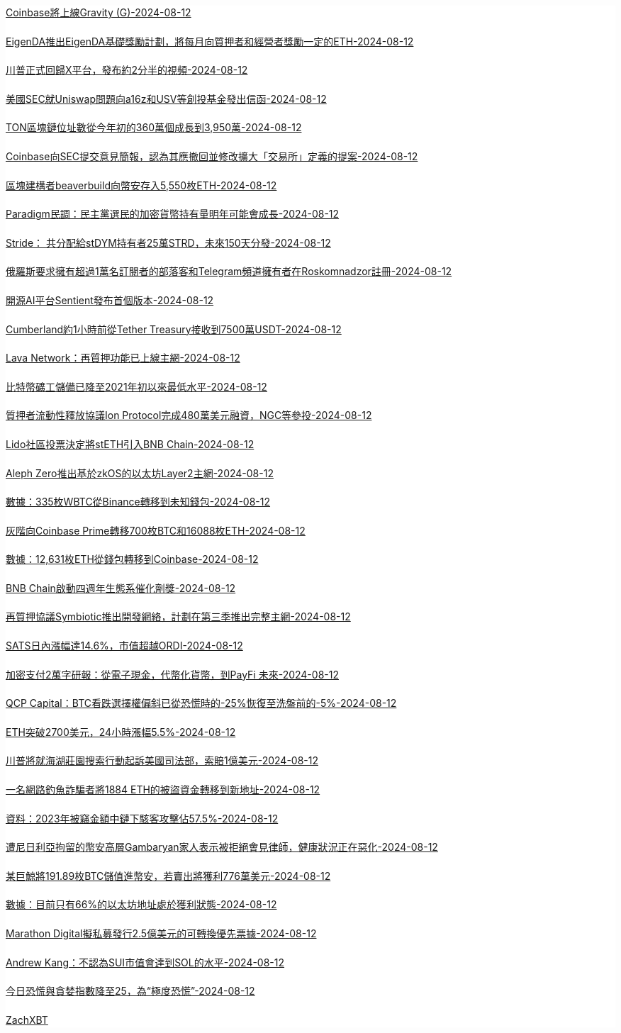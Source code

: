 <a target=_blank rel=nofollow href="https://www.panewslab.com/zh_hk/sqarticledetails/5gyirkutFt.html" >Coinbase將上線Gravity (G)-2024-08-12</a><br/><br/><a target=_blank rel=nofollow href="https://www.panewslab.com/zh_hk/sqarticledetails/og3h17m5Ft.html" >EigenDA推出EigenDA基礎獎勵計劃，將每月向質押者和經營者獎勵一定的ETH-2024-08-12</a><br/><br/><a target=_blank rel=nofollow href="https://www.panewslab.com/zh_hk/sqarticledetails/v77gp8r6Ft.html" >川普正式回歸X平台，發布約2分半的視頻-2024-08-12</a><br/><br/><a target=_blank rel=nofollow href="https://www.panewslab.com/zh_hk/sqarticledetails/donl5ya7Ft.html" >美國SEC就Uniswap問題向a16z和USV等創投基金發出信函-2024-08-12</a><br/><br/><a target=_blank rel=nofollow href="https://www.panewslab.com/zh_hk/sqarticledetails/fzvgkfzbFt.html" >TON區塊鏈位址數從今年初的360萬個成長到3,950萬-2024-08-12</a><br/><br/><a target=_blank rel=nofollow href="https://www.panewslab.com/zh_hk/sqarticledetails/wlmvhoobFt.html" >Coinbase向SEC提交意見簡報，認為其應撤回並修改擴大「交易所」定義的提案-2024-08-12</a><br/><br/><a target=_blank rel=nofollow href="https://www.panewslab.com/zh_hk/sqarticledetails/g2kj3czkFt.html" >區塊建構者beaverbuild向幣安存入5,550枚ETH-2024-08-12</a><br/><br/><a target=_blank rel=nofollow href="https://www.panewslab.com/zh_hk/sqarticledetails/9n406y14Ft.html" >Paradigm民調：民主黨選民的加密貨幣持有量明年可能會成長-2024-08-12</a><br/><br/><a target=_blank rel=nofollow href="https://www.panewslab.com/zh_hk/sqarticledetails/v1m0twalFt.html" >Stride： 共分配給stDYM持有者25萬STRD，未來150天分發-2024-08-12</a><br/><br/><a target=_blank rel=nofollow href="https://www.panewslab.com/zh_hk/sqarticledetails/abf7sxlbFt.html" >俄羅斯要求擁有超過1萬名訂閱者的部落客和Telegram頻道擁有者在Roskomnadzor註冊-2024-08-12</a><br/><br/><a target=_blank rel=nofollow href="https://www.panewslab.com/zh_hk/sqarticledetails/z7til2yeFt.html" >開源AI平台Sentient發布首個版本-2024-08-12</a><br/><br/><a target=_blank rel=nofollow href="https://www.panewslab.com/zh_hk/sqarticledetails/0kfotkqtFt.html" >Cumberland約1小時前從Tether Treasury接收到7500萬USDT-2024-08-12</a><br/><br/><a target=_blank rel=nofollow href="https://www.panewslab.com/zh_hk/sqarticledetails/1ljaqzbcFt.html" >Lava Network：再質押功能已上線主網-2024-08-12</a><br/><br/><a target=_blank rel=nofollow href="https://www.panewslab.com/zh_hk/sqarticledetails/7gvd8g83Ft.html" >比特幣礦工儲備已降至2021年初以來最低水平-2024-08-12</a><br/><br/><a target=_blank rel=nofollow href="https://www.panewslab.com/zh_hk/sqarticledetails/5sw7teu4Ft.html" >質押者流動性釋放協議Ion Protocol完成480萬美元融資，NGC等參投-2024-08-12</a><br/><br/><a target=_blank rel=nofollow href="https://www.panewslab.com/zh_hk/sqarticledetails/u31641bsFt.html" >Lido社區投票決定將stETH引入BNB Chain-2024-08-12</a><br/><br/><a target=_blank rel=nofollow href="https://www.panewslab.com/zh_hk/sqarticledetails/ic0pcceuFt.html" >Aleph Zero推出基於zkOS的以太坊Layer2主網-2024-08-12</a><br/><br/><a target=_blank rel=nofollow href="https://www.panewslab.com/zh_hk/sqarticledetails/1u5ng252Ft.html" >數據：335枚WBTC從Binance轉移到未知錢包-2024-08-12</a><br/><br/><a target=_blank rel=nofollow href="https://www.panewslab.com/zh_hk/sqarticledetails/7apg3z9uFt.html" >灰階向Coinbase Prime轉移700枚BTC和16088枚ETH-2024-08-12</a><br/><br/><a target=_blank rel=nofollow href="https://www.panewslab.com/zh_hk/sqarticledetails/lxokj7r3Ft.html" >數據：12,631枚ETH從錢包轉移到Coinbase-2024-08-12</a><br/><br/><a target=_blank rel=nofollow href="https://www.panewslab.com/zh_hk/sqarticledetails/1u2fg624Ft.html" >BNB Chain啟動四週年生態系催化劑獎-2024-08-12</a><br/><br/><a target=_blank rel=nofollow href="https://www.panewslab.com/zh_hk/sqarticledetails/i8yawf5yFt.html" >再質押協議Symbiotic推出開發網絡，計劃在第三季推出完整主網-2024-08-12</a><br/><br/><a target=_blank rel=nofollow href="https://www.panewslab.com/zh_hk/sqarticledetails/ksneqhzxFt.html" >SATS日內漲幅達14.6%，市值超越ORDI-2024-08-12</a><br/><br/><a target=_blank rel=nofollow href="https://www.panewslab.com/zh_hk/articledetails/03xqeu4tFt.html" >加密支付2萬字研報：從電子現金，代幣化貨幣，到PayFi 未來-2024-08-12</a><br/><br/><a target=_blank rel=nofollow href="https://www.panewslab.com/zh_hk/sqarticledetails/xa2deny9Ft.html" >QCP Capital：BTC看跌選擇權偏斜已從恐慌時的-25%恢復至洗盤前的-5%-2024-08-12</a><br/><br/><a target=_blank rel=nofollow href="https://www.panewslab.com/zh_hk/sqarticledetails/wk8sf7guFt.html" >ETH突破2700美元，24小時漲幅5.5%-2024-08-12</a><br/><br/><a target=_blank rel=nofollow href="https://www.panewslab.com/zh_hk/sqarticledetails/7b958xs1Ft.html" >川普將就海湖莊園搜索行動起訴美國司法部，索賠1億美元-2024-08-12</a><br/><br/><a target=_blank rel=nofollow href="https://www.panewslab.com/zh_hk/sqarticledetails/t17414ufFt.html" >一名網路釣魚詐騙者將1884 ETH的被盜資金轉移到新地址-2024-08-12</a><br/><br/><a target=_blank rel=nofollow href="https://www.panewslab.com/zh_hk/sqarticledetails/cn92xpqhFt.html" >資料：2023年被竊金額中鏈下駭客攻擊佔57.5%-2024-08-12</a><br/><br/><a target=_blank rel=nofollow href="https://www.panewslab.com/zh_hk/sqarticledetails/jcjmelqmFt.html" >遭尼日利亞拘留的幣安高層Gambaryan家人表示被拒絕會見律師，健康狀況正在惡化-2024-08-12</a><br/><br/><a target=_blank rel=nofollow href="https://www.panewslab.com/zh_hk/sqarticledetails/l64cdilhFt.html" >某巨鯨將191.89枚BTC儲值進幣安，若賣出將獲利776萬美元-2024-08-12</a><br/><br/><a target=_blank rel=nofollow href="https://www.panewslab.com/zh_hk/sqarticledetails/oazui774Ft.html" >數據：目前只有66%的以太坊地址處於獲利狀態-2024-08-12</a><br/><br/><a target=_blank rel=nofollow href="https://www.panewslab.com/zh_hk/sqarticledetails/4ykcui1xFt.html" >Marathon Digital擬私募發行2.5億美元的可轉換優先票據-2024-08-12</a><br/><br/><a target=_blank rel=nofollow href="https://www.panewslab.com/zh_hk/sqarticledetails/itieeu3pFt.html" >Andrew Kang：不認為SUI市值會達到SOL的水平-2024-08-12</a><br/><br/><a target=_blank rel=nofollow href="https://www.panewslab.com/zh_hk/sqarticledetails/a8nzwcybFt.html" >今日恐慌與貪婪指數降至25，為“極度恐慌”-2024-08-12</a><br/><br/><a target=_blank rel=nofollow href="https://www.panewslab.com/zh_hk/sqarticledetails/0vuxtc41Ft.html" >ZachXBT